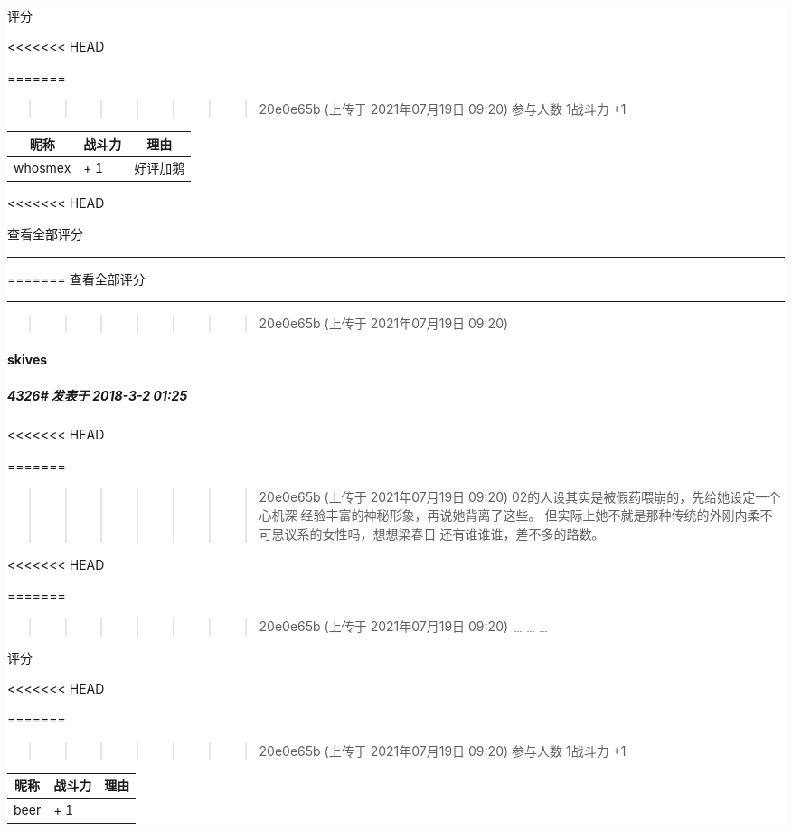 评分


<<<<<<< HEAD



=======
>>>>>>> 20e0e65b (上传于 2021年07月19日 09:20)
 参与人数 1战斗力 +1

|昵称|战斗力|理由|
|----|---|---|
| whosmex| + 1|好评加鹅|


<<<<<<< HEAD

查看全部评分






*****
=======
查看全部评分


*****
>>>>>>> 20e0e65b (上传于 2021年07月19日 09:20)

####  skives  
##### 4326#       发表于 2018-3-2 01:25


<<<<<<< HEAD


=======
>>>>>>> 20e0e65b (上传于 2021年07月19日 09:20)
02的人设其实是被假药喂崩的，先给她设定一个心机深 经验丰富的神秘形象，再说她背离了这些。
但实际上她不就是那种传统的外刚内柔不可思议系的女性吗，想想梁春日 还有谁谁谁，差不多的路数。


<<<<<<< HEAD

=======
>>>>>>> 20e0e65b (上传于 2021年07月19日 09:20)
﹍﹍﹍

评分


<<<<<<< HEAD



=======
>>>>>>> 20e0e65b (上传于 2021年07月19日 09:20)
 参与人数 1战斗力 +1

|昵称|战斗力|理由|
|----|---|---|
| beer| + 1||
